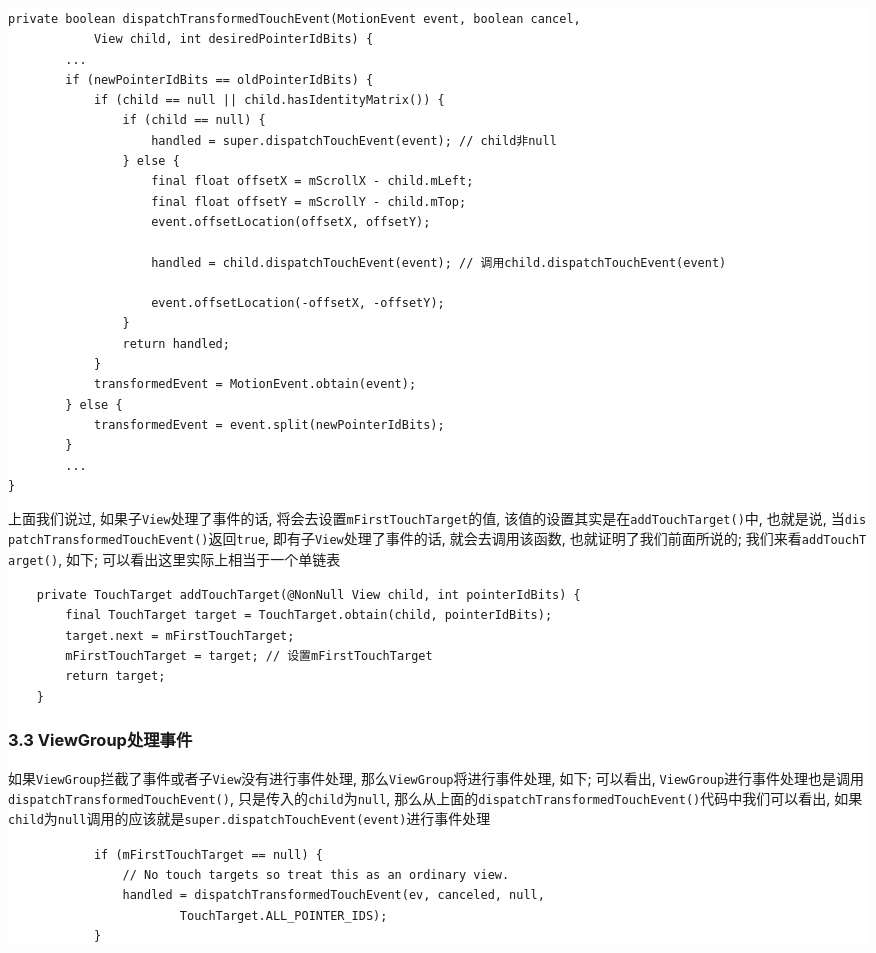 ```
private boolean dispatchTransformedTouchEvent(MotionEvent event, boolean cancel,
            View child, int desiredPointerIdBits) {
        ...
        if (newPointerIdBits == oldPointerIdBits) {
            if (child == null || child.hasIdentityMatrix()) {
                if (child == null) {
                    handled = super.dispatchTouchEvent(event); // child非null
                } else {
                    final float offsetX = mScrollX - child.mLeft;
                    final float offsetY = mScrollY - child.mTop;
                    event.offsetLocation(offsetX, offsetY);

                    handled = child.dispatchTouchEvent(event); // 调用child.dispatchTouchEvent(event)

                    event.offsetLocation(-offsetX, -offsetY);
                }
                return handled;
            }
            transformedEvent = MotionEvent.obtain(event);
        } else {
            transformedEvent = event.split(newPointerIdBits);
        }
        ...
}
```

上面我们说过, 如果子`View`处理了事件的话, 将会去设置`mFirstTouchTarget`的值, 该值的设置其实是在`addTouchTarget()`中, 也就是说, 当`dispatchTransformedTouchEvent()`返回`true`, 即有子`View`处理了事件的话, 就会去调用该函数, 也就证明了我们前面所说的; 我们来看`addTouchTarget()`, 如下; 可以看出这里实际上相当于一个单链表

```
    private TouchTarget addTouchTarget(@NonNull View child, int pointerIdBits) {
        final TouchTarget target = TouchTarget.obtain(child, pointerIdBits);
        target.next = mFirstTouchTarget; 
        mFirstTouchTarget = target; // 设置mFirstTouchTarget
        return target;
    }
```


### 3.3 ViewGroup处理事件

如果`ViewGroup`拦截了事件或者子`View`没有进行事件处理, 那么`ViewGroup`将进行事件处理, 如下; 可以看出, `ViewGroup`进行事件处理也是调用`dispatchTransformedTouchEvent()`, 只是传入的`child`为`null`, 那么从上面的`dispatchTransformedTouchEvent()`代码中我们可以看出, 如果`child`为`null`调用的应该就是`super.dispatchTouchEvent(event)`进行事件处理

```
            if (mFirstTouchTarget == null) {
                // No touch targets so treat this as an ordinary view.
                handled = dispatchTransformedTouchEvent(ev, canceled, null,
                        TouchTarget.ALL_POINTER_IDS);
            }
```
